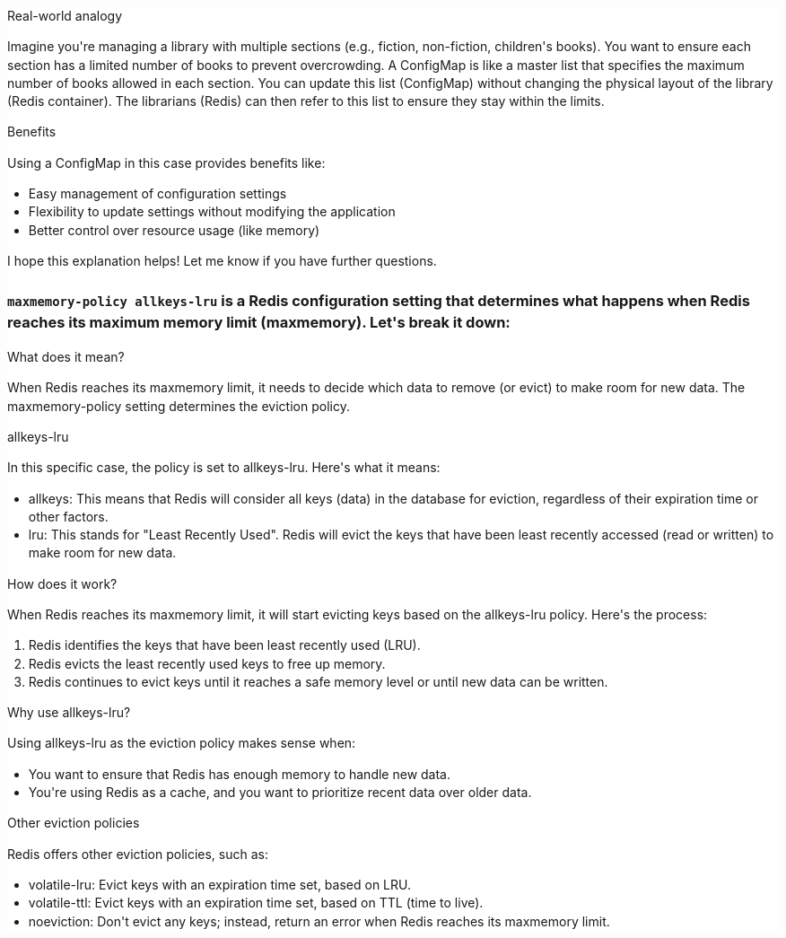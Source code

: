Real-world analogy

Imagine you're managing a library with multiple sections (e.g., fiction, non-fiction, children's books). You want to ensure each section has a limited number of books to prevent overcrowding. A ConfigMap is like a master list that specifies the maximum number of books allowed in each section. You can update this list (ConfigMap) without changing the physical layout of the library (Redis container). The librarians (Redis) can then refer to this list to ensure they stay within the limits.

Benefits

Using a ConfigMap in this case provides benefits like:

- Easy management of configuration settings
- Flexibility to update settings without modifying the application
- Better control over resource usage (like memory)

I hope this explanation helps! Let me know if you have further questions.

###  `maxmemory-policy allkeys-lru` is a Redis configuration setting that determines what happens when Redis reaches its maximum memory limit (maxmemory). Let's break it down:

What does it mean?

When Redis reaches its maxmemory limit, it needs to decide which data to remove (or evict) to make room for new data. The maxmemory-policy setting determines the eviction policy.

allkeys-lru

In this specific case, the policy is set to allkeys-lru. Here's what it means:

- allkeys: This means that Redis will consider all keys (data) in the database for eviction, regardless of their expiration time or other factors.
- lru: This stands for "Least Recently Used". Redis will evict the keys that have been least recently accessed (read or written) to make room for new data.

How does it work?

When Redis reaches its maxmemory limit, it will start evicting keys based on the allkeys-lru policy. Here's the process:

1. Redis identifies the keys that have been least recently used (LRU).
2. Redis evicts the least recently used keys to free up memory.
3. Redis continues to evict keys until it reaches a safe memory level or until new data can be written.

Why use allkeys-lru?

Using allkeys-lru as the eviction policy makes sense when:

- You want to ensure that Redis has enough memory to handle new data.
- You're using Redis as a cache, and you want to prioritize recent data over older data.

Other eviction policies

Redis offers other eviction policies, such as:

- volatile-lru: Evict keys with an expiration time set, based on LRU.
- volatile-ttl: Evict keys with an expiration time set, based on TTL (time to live).
- noeviction: Don't evict any keys; instead, return an error when Redis reaches its maxmemory limit.
